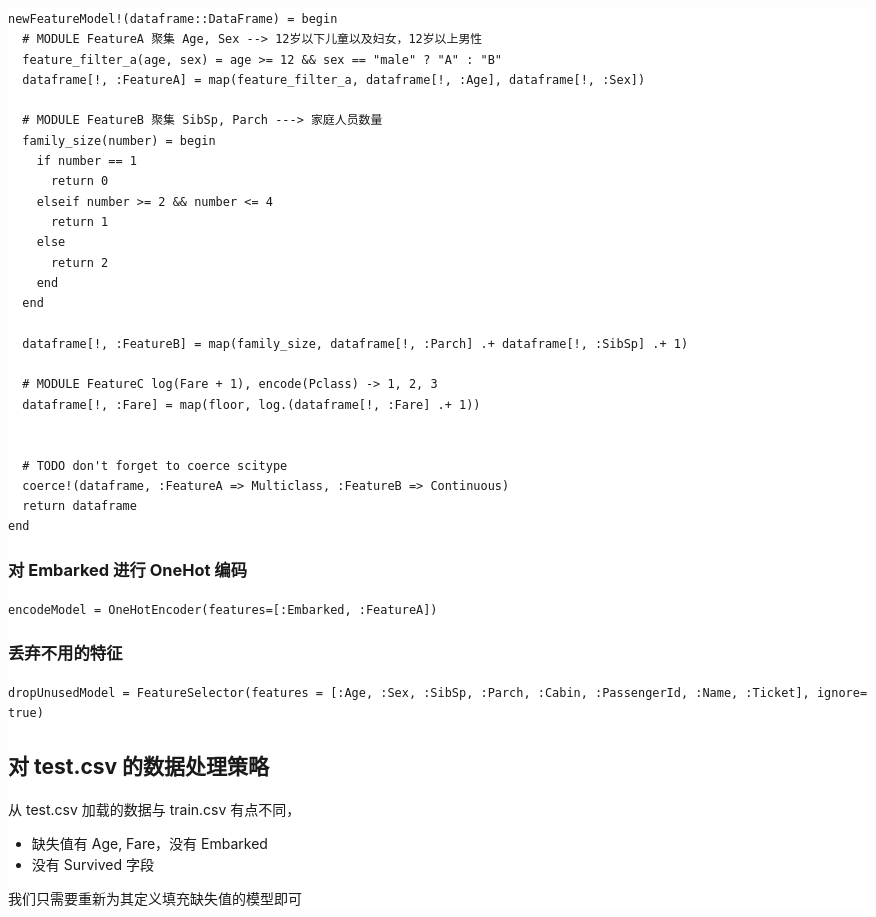     newFeatureModel!(dataframe::DataFrame) = begin
      # MODULE FeatureA 聚集 Age, Sex --> 12岁以下儿童以及妇女，12岁以上男性
      feature_filter_a(age, sex) = age >= 12 && sex == "male" ? "A" : "B"
      dataframe[!, :FeatureA] = map(feature_filter_a, dataframe[!, :Age], dataframe[!, :Sex])
    
      # MODULE FeatureB 聚集 SibSp, Parch ---> 家庭人员数量
      family_size(number) = begin
        if number == 1
          return 0
        elseif number >= 2 && number <= 4
          return 1
        else
          return 2
        end
      end
    
      dataframe[!, :FeatureB] = map(family_size, dataframe[!, :Parch] .+ dataframe[!, :SibSp] .+ 1)
    
      # MODULE FeatureC log(Fare + 1), encode(Pclass) -> 1, 2, 3  
      dataframe[!, :Fare] = map(floor, log.(dataframe[!, :Fare] .+ 1))
    
    
      # TODO don't forget to coerce scitype
      coerce!(dataframe, :FeatureA => Multiclass, :FeatureB => Continuous)
      return dataframe
    end



### 对 Embarked 进行 OneHot 编码

    encodeModel = OneHotEncoder(features=[:Embarked, :FeatureA])



### 丢弃不用的特征

    dropUnusedModel = FeatureSelector(features = [:Age, :Sex, :SibSp, :Parch, :Cabin, :PassengerId, :Name, :Ticket], ignore=true)



## 对 test.csv 的数据处理策略

从 test.csv 加载的数据与 train.csv 有点不同，  

-   缺失值有 Age, Fare，没有 Embarked
-   没有 Survived 字段

我们只需要重新为其定义填充缺失值的模型即可  
